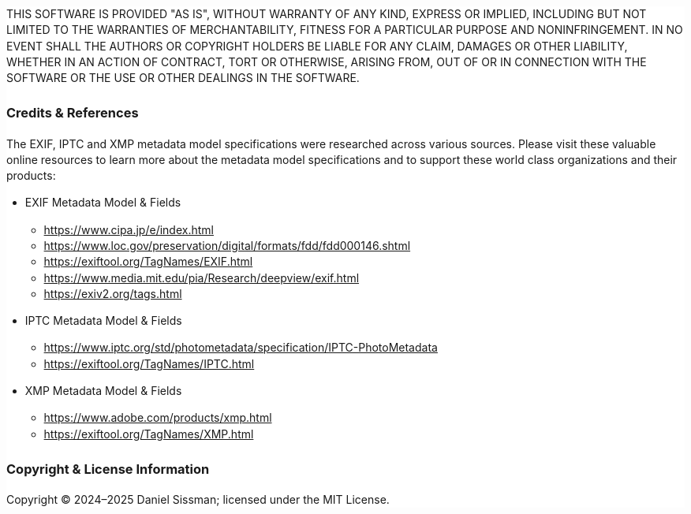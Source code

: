 THIS SOFTWARE IS PROVIDED "AS IS", WITHOUT WARRANTY OF ANY KIND, EXPRESS OR IMPLIED,
INCLUDING BUT NOT LIMITED TO THE WARRANTIES OF MERCHANTABILITY, FITNESS FOR A PARTICULAR
PURPOSE AND NONINFRINGEMENT. IN NO EVENT SHALL THE AUTHORS OR COPYRIGHT HOLDERS BE
LIABLE FOR ANY CLAIM, DAMAGES OR OTHER LIABILITY, WHETHER IN AN ACTION OF CONTRACT,
TORT OR OTHERWISE, ARISING FROM, OUT OF OR IN CONNECTION WITH THE SOFTWARE OR THE USE
OR OTHER DEALINGS IN THE SOFTWARE.

### Credits & References

The EXIF, IPTC and XMP metadata model specifications were researched across various
sources. Please visit these valuable online resources to learn more about the metadata
model specifications and to support these world class organizations and their products:

 * EXIF Metadata Model & Fields
   * https://www.cipa.jp/e/index.html
   * https://www.loc.gov/preservation/digital/formats/fdd/fdd000146.shtml
   * https://exiftool.org/TagNames/EXIF.html
   * https://www.media.mit.edu/pia/Research/deepview/exif.html
   * https://exiv2.org/tags.html

 * IPTC Metadata Model & Fields
   * https://www.iptc.org/std/photometadata/specification/IPTC-PhotoMetadata
   * https://exiftool.org/TagNames/IPTC.html

 * XMP Metadata Model & Fields
   * https://www.adobe.com/products/xmp.html
   * https://exiftool.org/TagNames/XMP.html

### Copyright & License Information

Copyright © 2024–2025 Daniel Sissman; licensed under the MIT License.